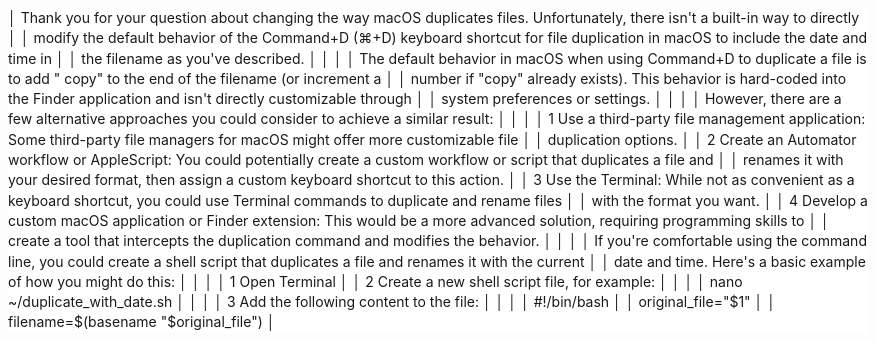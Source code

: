 │ Thank you for your question about changing the way macOS duplicates files. Unfortunately, there isn't a built-in way to directly     │
│ modify the default behavior of the Command+D (⌘+D) keyboard shortcut for file duplication in macOS to include the date and time in   │
│ the filename as you've described.                                                                                                    │
│                                                                                                                                      │
│ The default behavior in macOS when using Command+D to duplicate a file is to add " copy" to the end of the filename (or increment a  │
│ number if "copy" already exists). This behavior is hard-coded into the Finder application and isn't directly customizable through    │
│ system preferences or settings.                                                                                                      │
│                                                                                                                                      │
│ However, there are a few alternative approaches you could consider to achieve a similar result:                                      │
│                                                                                                                                      │
│  1 Use a third-party file management application: Some third-party file managers for macOS might offer more customizable file        │
│    duplication options.                                                                                                              │
│  2 Create an Automator workflow or AppleScript: You could potentially create a custom workflow or script that duplicates a file and  │
│    renames it with your desired format, then assign a custom keyboard shortcut to this action.                                       │
│  3 Use the Terminal: While not as convenient as a keyboard shortcut, you could use Terminal commands to duplicate and rename files   │
│    with the format you want.                                                                                                         │
│  4 Develop a custom macOS application or Finder extension: This would be a more advanced solution, requiring programming skills to   │
│    create a tool that intercepts the duplication command and modifies the behavior.                                                  │
│                                                                                                                                      │
│ If you're comfortable using the command line, you could create a shell script that duplicates a file and renames it with the current │
│ date and time. Here's a basic example of how you might do this:                                                                      │
│                                                                                                                                      │
│  1 Open Terminal                                                                                                                     │
│  2 Create a new shell script file, for example:                                                                                      │
│                                                                                                                                      │
│     nano ~/duplicate_with_date.sh                                                                                                    │
│                                                                                                                                      │
│  3 Add the following content to the file:                                                                                            │
│                                                                                                                                      │
│     #!/bin/bash                                                                                                                      │
│     original_file="$1"                                                                                                               │
│     filename=$(basename "$original_file")                                                                                            │